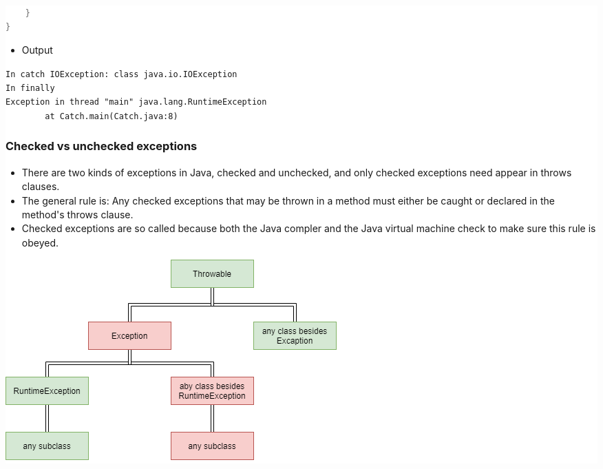 ```java
    }
}
```

- Output

```
In catch IOException: class java.io.IOException
In finally
Exception in thread "main" java.lang.RuntimeException
        at Catch.main(Catch.java:8)
```

### Checked vs unchecked exceptions

- There are two kinds of exceptions in Java, checked and unchecked, and only checked exceptions need
appear in throws clauses.
- The general rule is: Any checked exceptions that may be thrown in a method must either be caught
or declared in the method's throws clause.
- Checked exceptions are so called because both the Java compler and the Java virtual machine
check to make sure this rule is obeyed.

![Exceptions](images/exceptions.png "Exceptions")






















